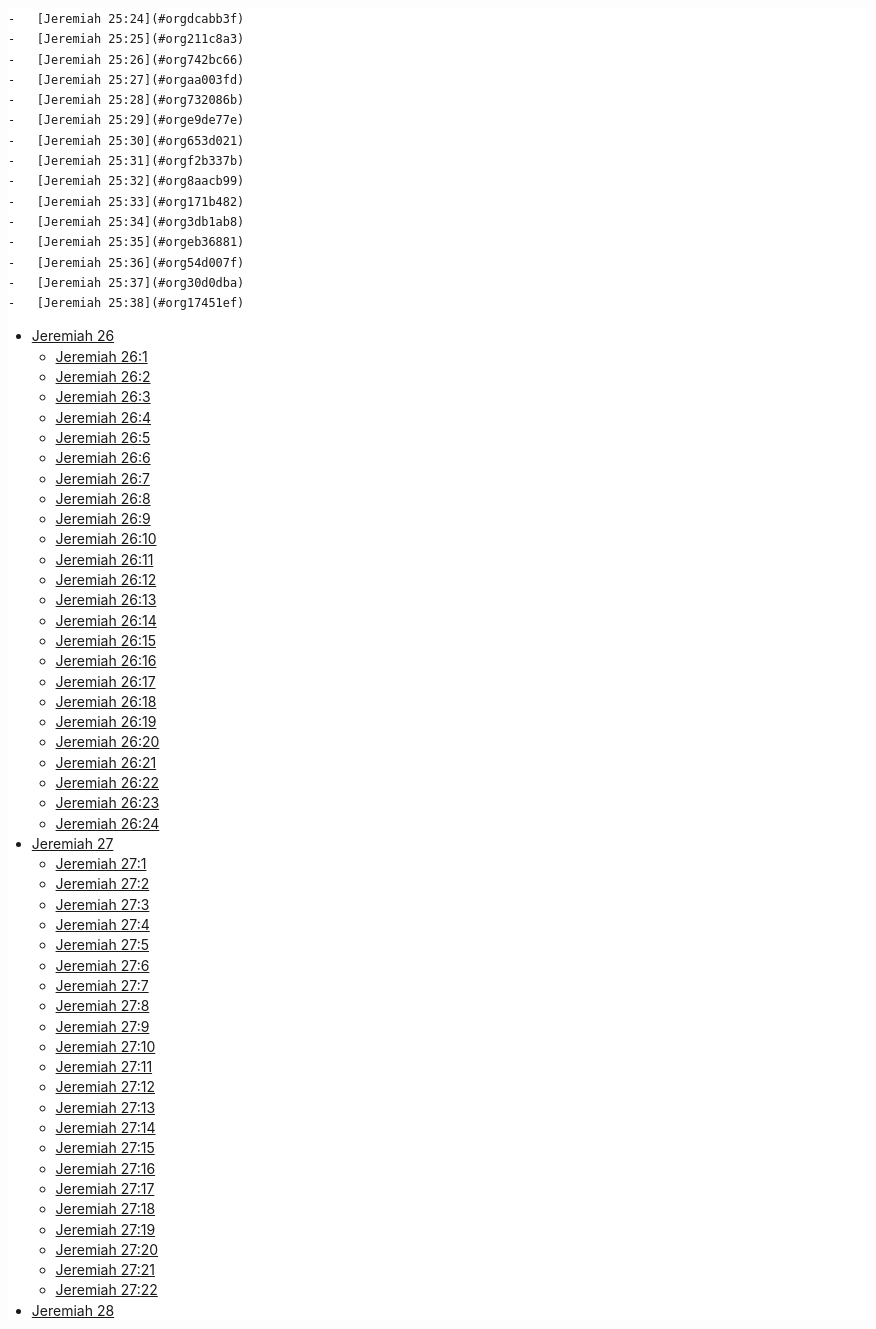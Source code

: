     -   [Jeremiah 25:24](#orgdcabb3f)
    -   [Jeremiah 25:25](#org211c8a3)
    -   [Jeremiah 25:26](#org742bc66)
    -   [Jeremiah 25:27](#orgaa003fd)
    -   [Jeremiah 25:28](#org732086b)
    -   [Jeremiah 25:29](#orge9de77e)
    -   [Jeremiah 25:30](#org653d021)
    -   [Jeremiah 25:31](#orgf2b337b)
    -   [Jeremiah 25:32](#org8aacb99)
    -   [Jeremiah 25:33](#org171b482)
    -   [Jeremiah 25:34](#org3db1ab8)
    -   [Jeremiah 25:35](#orgeb36881)
    -   [Jeremiah 25:36](#org54d007f)
    -   [Jeremiah 25:37](#org30d0dba)
    -   [Jeremiah 25:38](#org17451ef)
-   [Jeremiah 26](#orge1ce3f8)
    -   [Jeremiah 26:1](#org863d7b5)
    -   [Jeremiah 26:2](#org6ad2f62)
    -   [Jeremiah 26:3](#org596d113)
    -   [Jeremiah 26:4](#org631b849)
    -   [Jeremiah 26:5](#orgf7fe3b1)
    -   [Jeremiah 26:6](#orga58e319)
    -   [Jeremiah 26:7](#org958c946)
    -   [Jeremiah 26:8](#orgccdcafc)
    -   [Jeremiah 26:9](#org7d0a7b6)
    -   [Jeremiah 26:10](#orgb017a4d)
    -   [Jeremiah 26:11](#org5d73949)
    -   [Jeremiah 26:12](#org2993b6c)
    -   [Jeremiah 26:13](#org92243a4)
    -   [Jeremiah 26:14](#orge250b6f)
    -   [Jeremiah 26:15](#orga9c9b29)
    -   [Jeremiah 26:16](#orge94dbbb)
    -   [Jeremiah 26:17](#org89ea8d3)
    -   [Jeremiah 26:18](#org707cc2d)
    -   [Jeremiah 26:19](#orge479763)
    -   [Jeremiah 26:20](#orgbb105de)
    -   [Jeremiah 26:21](#org6cc5be8)
    -   [Jeremiah 26:22](#orga3c2c25)
    -   [Jeremiah 26:23](#org0e85fed)
    -   [Jeremiah 26:24](#orgda6b2e5)
-   [Jeremiah 27](#org4d768b0)
    -   [Jeremiah 27:1](#org0aeaa3b)
    -   [Jeremiah 27:2](#org4daa368)
    -   [Jeremiah 27:3](#orgc5955dc)
    -   [Jeremiah 27:4](#org6bf0f58)
    -   [Jeremiah 27:5](#org5dedac9)
    -   [Jeremiah 27:6](#org0e93f83)
    -   [Jeremiah 27:7](#org942ffee)
    -   [Jeremiah 27:8](#org5583347)
    -   [Jeremiah 27:9](#orgf901bf6)
    -   [Jeremiah 27:10](#org12cdff7)
    -   [Jeremiah 27:11](#orgdad5df2)
    -   [Jeremiah 27:12](#org19af351)
    -   [Jeremiah 27:13](#org5eced81)
    -   [Jeremiah 27:14](#orge18cf50)
    -   [Jeremiah 27:15](#org31a4a78)
    -   [Jeremiah 27:16](#org23fe201)
    -   [Jeremiah 27:17](#orgb3c0dfb)
    -   [Jeremiah 27:18](#org7547b7a)
    -   [Jeremiah 27:19](#org1d17e36)
    -   [Jeremiah 27:20](#orgd8595a3)
    -   [Jeremiah 27:21](#org4ad8490)
    -   [Jeremiah 27:22](#org4f80dd7)
-   [Jeremiah 28](#orgf74d61d)